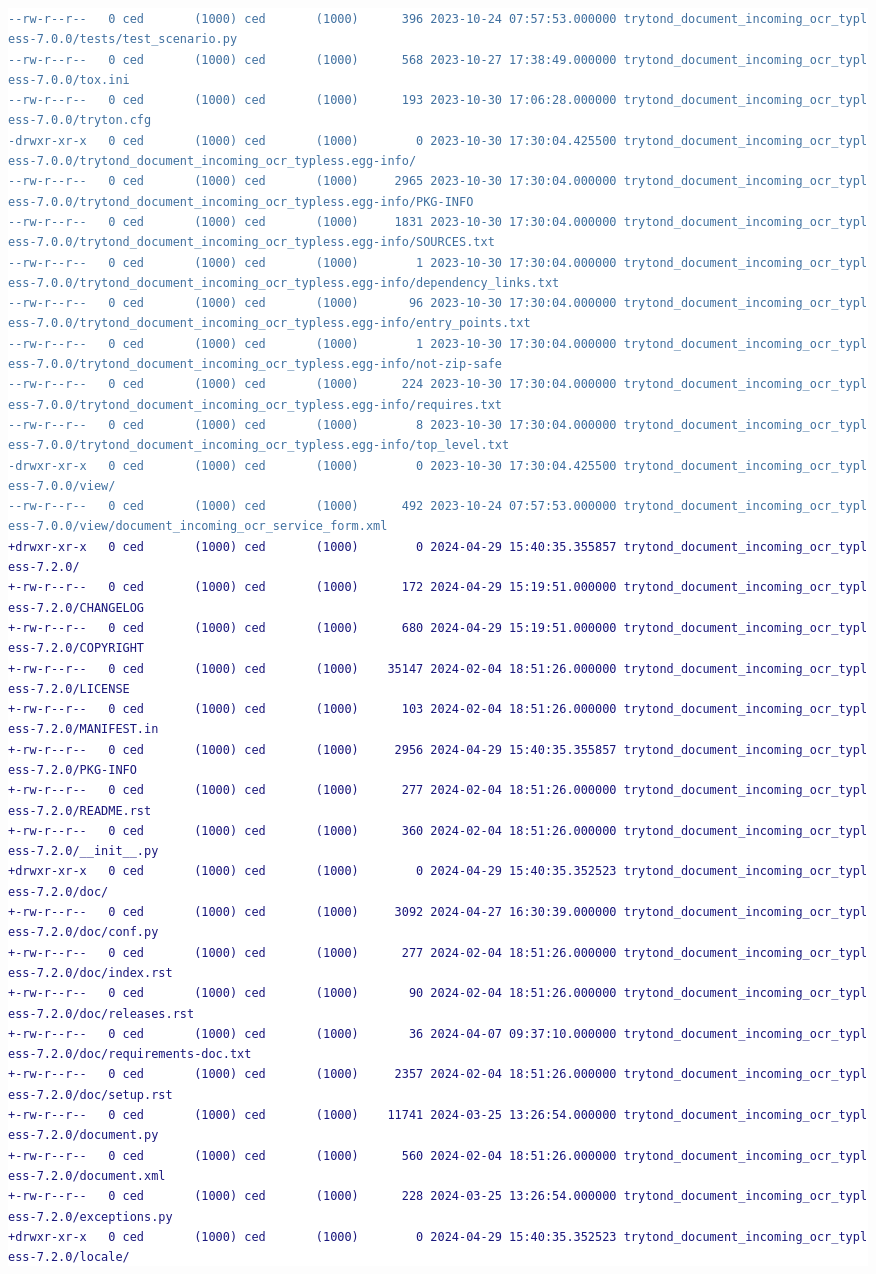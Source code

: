 ```diff
--rw-r--r--   0 ced       (1000) ced       (1000)      396 2023-10-24 07:57:53.000000 trytond_document_incoming_ocr_typless-7.0.0/tests/test_scenario.py
--rw-r--r--   0 ced       (1000) ced       (1000)      568 2023-10-27 17:38:49.000000 trytond_document_incoming_ocr_typless-7.0.0/tox.ini
--rw-r--r--   0 ced       (1000) ced       (1000)      193 2023-10-30 17:06:28.000000 trytond_document_incoming_ocr_typless-7.0.0/tryton.cfg
-drwxr-xr-x   0 ced       (1000) ced       (1000)        0 2023-10-30 17:30:04.425500 trytond_document_incoming_ocr_typless-7.0.0/trytond_document_incoming_ocr_typless.egg-info/
--rw-r--r--   0 ced       (1000) ced       (1000)     2965 2023-10-30 17:30:04.000000 trytond_document_incoming_ocr_typless-7.0.0/trytond_document_incoming_ocr_typless.egg-info/PKG-INFO
--rw-r--r--   0 ced       (1000) ced       (1000)     1831 2023-10-30 17:30:04.000000 trytond_document_incoming_ocr_typless-7.0.0/trytond_document_incoming_ocr_typless.egg-info/SOURCES.txt
--rw-r--r--   0 ced       (1000) ced       (1000)        1 2023-10-30 17:30:04.000000 trytond_document_incoming_ocr_typless-7.0.0/trytond_document_incoming_ocr_typless.egg-info/dependency_links.txt
--rw-r--r--   0 ced       (1000) ced       (1000)       96 2023-10-30 17:30:04.000000 trytond_document_incoming_ocr_typless-7.0.0/trytond_document_incoming_ocr_typless.egg-info/entry_points.txt
--rw-r--r--   0 ced       (1000) ced       (1000)        1 2023-10-30 17:30:04.000000 trytond_document_incoming_ocr_typless-7.0.0/trytond_document_incoming_ocr_typless.egg-info/not-zip-safe
--rw-r--r--   0 ced       (1000) ced       (1000)      224 2023-10-30 17:30:04.000000 trytond_document_incoming_ocr_typless-7.0.0/trytond_document_incoming_ocr_typless.egg-info/requires.txt
--rw-r--r--   0 ced       (1000) ced       (1000)        8 2023-10-30 17:30:04.000000 trytond_document_incoming_ocr_typless-7.0.0/trytond_document_incoming_ocr_typless.egg-info/top_level.txt
-drwxr-xr-x   0 ced       (1000) ced       (1000)        0 2023-10-30 17:30:04.425500 trytond_document_incoming_ocr_typless-7.0.0/view/
--rw-r--r--   0 ced       (1000) ced       (1000)      492 2023-10-24 07:57:53.000000 trytond_document_incoming_ocr_typless-7.0.0/view/document_incoming_ocr_service_form.xml
+drwxr-xr-x   0 ced       (1000) ced       (1000)        0 2024-04-29 15:40:35.355857 trytond_document_incoming_ocr_typless-7.2.0/
+-rw-r--r--   0 ced       (1000) ced       (1000)      172 2024-04-29 15:19:51.000000 trytond_document_incoming_ocr_typless-7.2.0/CHANGELOG
+-rw-r--r--   0 ced       (1000) ced       (1000)      680 2024-04-29 15:19:51.000000 trytond_document_incoming_ocr_typless-7.2.0/COPYRIGHT
+-rw-r--r--   0 ced       (1000) ced       (1000)    35147 2024-02-04 18:51:26.000000 trytond_document_incoming_ocr_typless-7.2.0/LICENSE
+-rw-r--r--   0 ced       (1000) ced       (1000)      103 2024-02-04 18:51:26.000000 trytond_document_incoming_ocr_typless-7.2.0/MANIFEST.in
+-rw-r--r--   0 ced       (1000) ced       (1000)     2956 2024-04-29 15:40:35.355857 trytond_document_incoming_ocr_typless-7.2.0/PKG-INFO
+-rw-r--r--   0 ced       (1000) ced       (1000)      277 2024-02-04 18:51:26.000000 trytond_document_incoming_ocr_typless-7.2.0/README.rst
+-rw-r--r--   0 ced       (1000) ced       (1000)      360 2024-02-04 18:51:26.000000 trytond_document_incoming_ocr_typless-7.2.0/__init__.py
+drwxr-xr-x   0 ced       (1000) ced       (1000)        0 2024-04-29 15:40:35.352523 trytond_document_incoming_ocr_typless-7.2.0/doc/
+-rw-r--r--   0 ced       (1000) ced       (1000)     3092 2024-04-27 16:30:39.000000 trytond_document_incoming_ocr_typless-7.2.0/doc/conf.py
+-rw-r--r--   0 ced       (1000) ced       (1000)      277 2024-02-04 18:51:26.000000 trytond_document_incoming_ocr_typless-7.2.0/doc/index.rst
+-rw-r--r--   0 ced       (1000) ced       (1000)       90 2024-02-04 18:51:26.000000 trytond_document_incoming_ocr_typless-7.2.0/doc/releases.rst
+-rw-r--r--   0 ced       (1000) ced       (1000)       36 2024-04-07 09:37:10.000000 trytond_document_incoming_ocr_typless-7.2.0/doc/requirements-doc.txt
+-rw-r--r--   0 ced       (1000) ced       (1000)     2357 2024-02-04 18:51:26.000000 trytond_document_incoming_ocr_typless-7.2.0/doc/setup.rst
+-rw-r--r--   0 ced       (1000) ced       (1000)    11741 2024-03-25 13:26:54.000000 trytond_document_incoming_ocr_typless-7.2.0/document.py
+-rw-r--r--   0 ced       (1000) ced       (1000)      560 2024-02-04 18:51:26.000000 trytond_document_incoming_ocr_typless-7.2.0/document.xml
+-rw-r--r--   0 ced       (1000) ced       (1000)      228 2024-03-25 13:26:54.000000 trytond_document_incoming_ocr_typless-7.2.0/exceptions.py
+drwxr-xr-x   0 ced       (1000) ced       (1000)        0 2024-04-29 15:40:35.352523 trytond_document_incoming_ocr_typless-7.2.0/locale/
```